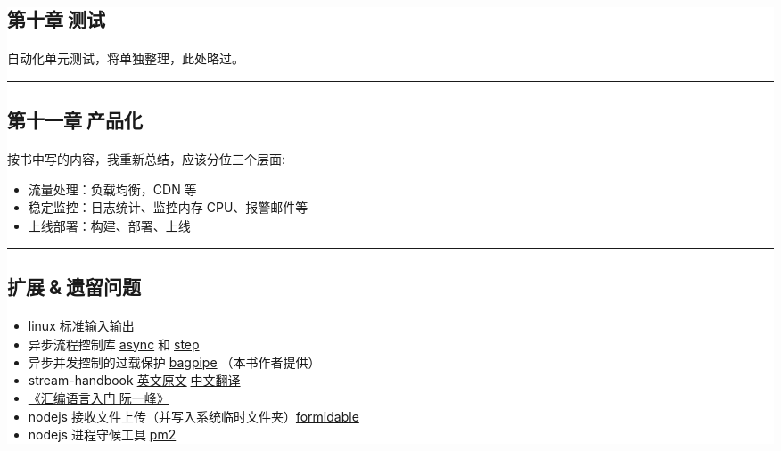 ## 第十章 测试

自动化单元测试，将单独整理，此处略过。

----

## 第十一章 产品化

按书中写的内容，我重新总结，应该分位三个层面:

- 流量处理：负载均衡，CDN 等
- 稳定监控：日志统计、监控内存 CPU、报警邮件等
- 上线部署：构建、部署、上线

-----

## 扩展 & 遗留问题

- linux 标准输入输出
- 异步流程控制库 [async](https://github.com/caolan/async) 和 [step](https://www.npmjs.com/package/step)
- 异步并发控制的过载保护 [bagpipe](https://www.npmjs.com/package/bagpipe) （本书作者提供）
- stream-handbook [英文原文](https://github.com/substack/stream-handbook) [中文翻译](https://github.com/jabez128/stream-handbook)
- [《汇编语言入门 阮一峰》](https://news.cnblogs.com/n/587863/) 
- nodejs 接收文件上传（并写入系统临时文件夹）[formidable](https://www.npmjs.com/package/formidable)
- nodejs 进程守候工具 [pm2](https://www.npmjs.com/package/pm2)
